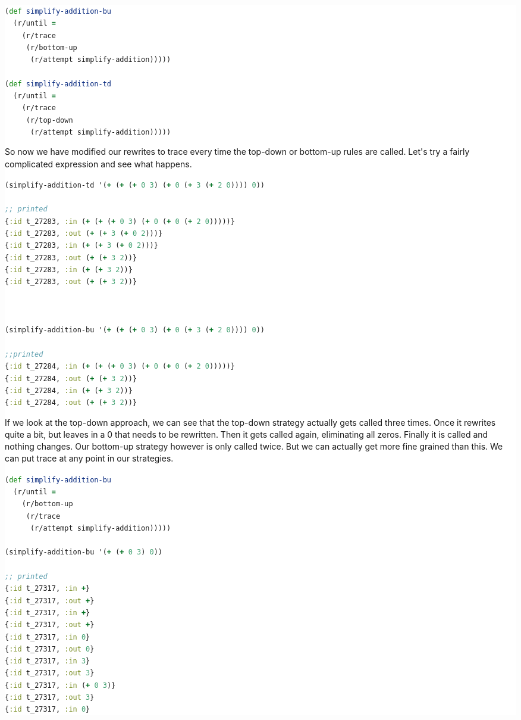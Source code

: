 ```clojure
(def simplify-addition-bu
  (r/until =
    (r/trace
     (r/bottom-up
      (r/attempt simplify-addition)))))

(def simplify-addition-td
  (r/until =
    (r/trace
     (r/top-down
      (r/attempt simplify-addition)))))
```

So now we have modified our rewrites to trace every time the top-down or bottom-up rules are called. Let's try a fairly complicated expression and see what happens.

```clojure
(simplify-addition-td '(+ (+ (+ 0 3) (+ 0 (+ 3 (+ 2 0)))) 0))

;; printed
{:id t_27283, :in (+ (+ (+ 0 3) (+ 0 (+ 0 (+ 2 0)))))}
{:id t_27283, :out (+ (+ 3 (+ 0 2)))}
{:id t_27283, :in (+ (+ 3 (+ 0 2)))}
{:id t_27283, :out (+ (+ 3 2))}
{:id t_27283, :in (+ (+ 3 2))}
{:id t_27283, :out (+ (+ 3 2))}



(simplify-addition-bu '(+ (+ (+ 0 3) (+ 0 (+ 3 (+ 2 0)))) 0))

;;printed
{:id t_27284, :in (+ (+ (+ 0 3) (+ 0 (+ 0 (+ 2 0)))))}
{:id t_27284, :out (+ (+ 3 2))}
{:id t_27284, :in (+ (+ 3 2))}
{:id t_27284, :out (+ (+ 3 2))}
```

If we look at the top-down approach, we can see that the top-down strategy actually gets called three times. Once it rewrites quite a bit, but leaves in a 0 that needs to be rewritten. Then it gets called again, eliminating all zeros. Finally it is called and nothing changes. Our bottom-up strategy however is only called twice. But we can actually get more fine grained than this. We can put trace at any point in our strategies.

```clojure
(def simplify-addition-bu
  (r/until =
    (r/bottom-up
     (r/trace
      (r/attempt simplify-addition)))))

(simplify-addition-bu '(+ (+ 0 3) 0))

;; printed
{:id t_27317, :in +}
{:id t_27317, :out +}
{:id t_27317, :in +}
{:id t_27317, :out +}
{:id t_27317, :in 0}
{:id t_27317, :out 0}
{:id t_27317, :in 3}
{:id t_27317, :out 3}
{:id t_27317, :in (+ 0 3)}
{:id t_27317, :out 3}
{:id t_27317, :in 0}
```